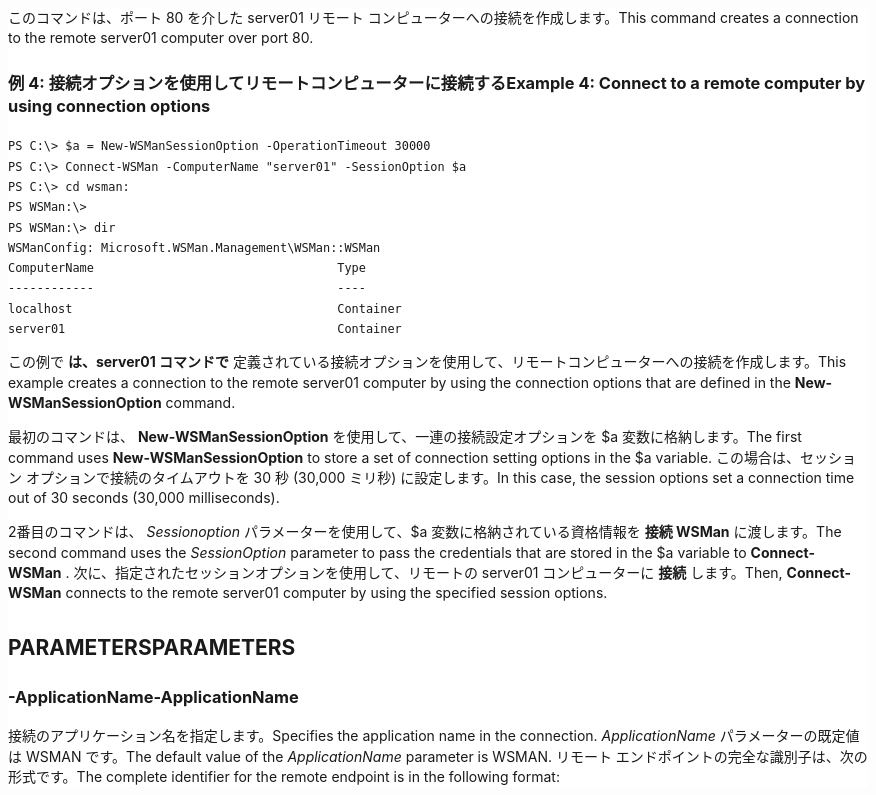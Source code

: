 <span data-ttu-id="cdc64-129">このコマンドは、ポート 80 を介した server01 リモート コンピューターへの接続を作成します。</span><span class="sxs-lookup"><span data-stu-id="cdc64-129">This command creates a connection to the remote server01 computer over port 80.</span></span>

### <span data-ttu-id="cdc64-130">例 4: 接続オプションを使用してリモートコンピューターに接続する</span><span class="sxs-lookup"><span data-stu-id="cdc64-130">Example 4: Connect to a remote computer by using connection options</span></span>

```
PS C:\> $a = New-WSManSessionOption -OperationTimeout 30000
PS C:\> Connect-WSMan -ComputerName "server01" -SessionOption $a
PS C:\> cd wsman:
PS WSMan:\>
PS WSMan:\> dir
WSManConfig: Microsoft.WSMan.Management\WSMan::WSMan
ComputerName                                  Type
------------                                  ----
localhost                                     Container
server01                                      Container
```

<span data-ttu-id="cdc64-131">この例で **は、server01 コマンドで** 定義されている接続オプションを使用して、リモートコンピューターへの接続を作成します。</span><span class="sxs-lookup"><span data-stu-id="cdc64-131">This example creates a connection to the remote server01 computer by using the connection options that are defined in the **New-WSManSessionOption** command.</span></span>

<span data-ttu-id="cdc64-132">最初のコマンドは、 **New-WSManSessionOption** を使用して、一連の接続設定オプションを $a 変数に格納します。</span><span class="sxs-lookup"><span data-stu-id="cdc64-132">The first command uses **New-WSManSessionOption** to store a set of connection setting options in the $a variable.</span></span>
<span data-ttu-id="cdc64-133">この場合は、セッション オプションで接続のタイムアウトを 30 秒 (30,000 ミリ秒) に設定します。</span><span class="sxs-lookup"><span data-stu-id="cdc64-133">In this case, the session options set a connection time out of 30 seconds (30,000 milliseconds).</span></span>

<span data-ttu-id="cdc64-134">2番目のコマンドは、 *Sessionoption* パラメーターを使用して、$a 変数に格納されている資格情報を **接続 WSMan** に渡します。</span><span class="sxs-lookup"><span data-stu-id="cdc64-134">The second command uses the *SessionOption* parameter to pass the credentials that are stored in the $a variable to **Connect-WSMan** .</span></span>
<span data-ttu-id="cdc64-135">次に、指定されたセッションオプションを使用して、リモートの server01 コンピューターに **接続** します。</span><span class="sxs-lookup"><span data-stu-id="cdc64-135">Then, **Connect-WSMan** connects to the remote server01 computer by using the specified session options.</span></span>

## <span data-ttu-id="cdc64-136">PARAMETERS</span><span class="sxs-lookup"><span data-stu-id="cdc64-136">PARAMETERS</span></span>

### <span data-ttu-id="cdc64-137">-ApplicationName</span><span class="sxs-lookup"><span data-stu-id="cdc64-137">-ApplicationName</span></span>
<span data-ttu-id="cdc64-138">接続のアプリケーション名を指定します。</span><span class="sxs-lookup"><span data-stu-id="cdc64-138">Specifies the application name in the connection.</span></span>
<span data-ttu-id="cdc64-139">*ApplicationName* パラメーターの既定値は WSMAN です。</span><span class="sxs-lookup"><span data-stu-id="cdc64-139">The default value of the *ApplicationName* parameter is WSMAN.</span></span>
<span data-ttu-id="cdc64-140">リモート エンドポイントの完全な識別子は、次の形式です。</span><span class="sxs-lookup"><span data-stu-id="cdc64-140">The complete identifier for the remote endpoint is in the following format:</span></span>
